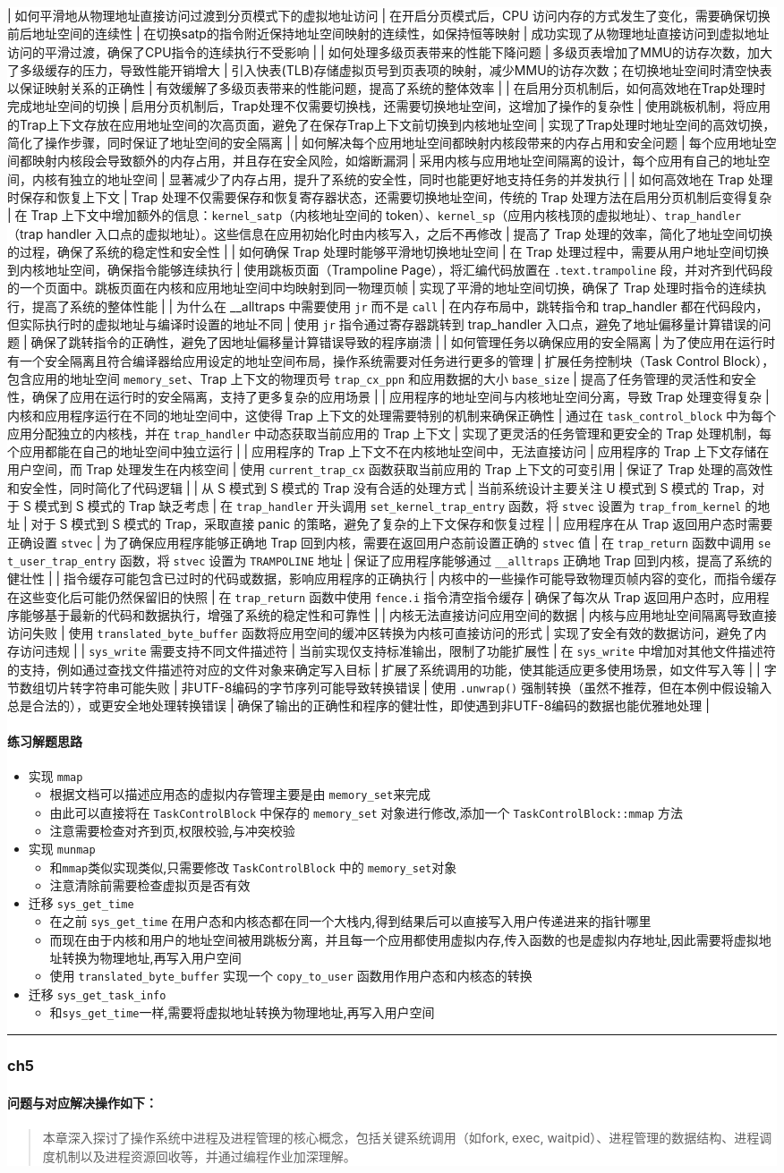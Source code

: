 | 如何平滑地从物理地址直接访问过渡到分页模式下的虚拟地址访问         | 在开启分页模式后，CPU 访问内存的方式发生了变化，需要确保切换前后地址空间的连续性                | 在切换satp的指令附近保持地址空间映射的连续性，如保持恒等映射                                                                                                       | 成功实现了从物理地址直接访问到虚拟地址访问的平滑过渡，确保了CPU指令的连续执行不受影响        |
| 如何处理多级页表带来的性能下降问题                     | 多级页表增加了MMU的访存次数，加大了多级缓存的压力，导致性能开销增大                       | 引入快表(TLB)存储虚拟页号到页表项的映射，减少MMU的访存次数；在切换地址空间时清空快表以保证映射关系的正确性                                                                              | 有效缓解了多级页表带来的性能问题，提高了系统的整体效率                         |
| 在启用分页机制后，如何高效地在Trap处理时完成地址空间的切换       | 启用分页机制后，Trap处理不仅需要切换栈，还需要切换地址空间，这增加了操作的复杂性                | 使用跳板机制，将应用的Trap上下文存放在应用地址空间的次高页面，避免了在保存Trap上下文前切换到内核地址空间                                                                               | 实现了Trap处理时地址空间的高效切换，简化了操作步骤，同时保证了地址空间的安全隔离          |
| 如何解决每个应用地址空间都映射内核段带来的内存占用和安全问题        | 每个应用地址空间都映射内核段会导致额外的内存占用，并且存在安全风险，如熔断漏洞                   | 采用内核与应用地址空间隔离的设计，每个应用有自己的地址空间，内核有独立的地址空间                                                                                               | 显著减少了内存占用，提升了系统的安全性，同时也能更好地支持任务的并发执行                |
| 如何高效地在 Trap 处理时保存和恢复上下文               | Trap 处理不仅需要保存和恢复寄存器状态，还需要切换地址空间，传统的 Trap 处理方法在启用分页机制后变得复杂 | 在 Trap 上下文中增加额外的信息：`kernel_satp`（内核地址空间的 token）、`kernel_sp`（应用内核栈顶的虚拟地址）、`trap_handler`（trap handler 入口点的虚拟地址）。这些信息在应用初始化时由内核写入，之后不再修改 | 提高了 Trap 处理的效率，简化了地址空间切换的过程，确保了系统的稳定性和安全性           |
| 如何确保 Trap 处理时能够平滑地切换地址空间              | 在 Trap 处理过程中，需要从用户地址空间切换到内核地址空间，确保指令能够连续执行                | 使用跳板页面（Trampoline Page），将汇编代码放置在 `.text.trampoline` 段，并对齐到代码段的一个页面中。跳板页面在内核和应用地址空间中均映射到同一物理页帧                                          | 实现了平滑的地址空间切换，确保了 Trap 处理时指令的连续执行，提高了系统的整体性能         |
| 为什么在 __alltraps 中需要使用 `jr` 而不是 `call` | 在内存布局中，跳转指令和 trap_handler 都在代码段内，但实际执行时的虚拟地址与编译时设置的地址不同   | 使用 `jr` 指令通过寄存器跳转到 trap_handler 入口点，避免了地址偏移量计算错误的问题                                                                                    | 确保了跳转指令的正确性，避免了因地址偏移量计算错误导致的程序崩溃                    |
| 如何管理任务以确保应用的安全隔离                      | 为了使应用在运行时有一个安全隔离且符合编译器给应用设定的地址空间布局，操作系统需要对任务进行更多的管理       | 扩展任务控制块（Task Control Block），包含应用的地址空间 `memory_set`、Trap 上下文的物理页号 `trap_cx_ppn` 和应用数据的大小 `base_size`                                    | 提高了任务管理的灵活性和安全性，确保了应用在运行时的安全隔离，支持了更多复杂的应用场景         |
| 应用程序的地址空间与内核地址空间分离，导致 Trap 处理变得复杂     | 内核和应用程序运行在不同的地址空间中，这使得 Trap 上下文的处理需要特别的机制来确保正确性           | 通过在 `task_control_block` 中为每个应用分配独立的内核栈，并在 `trap_handler` 中动态获取当前应用的 Trap 上下文                                                          | 实现了更灵活的任务管理和更安全的 Trap 处理机制，每个应用都能在自己的地址空间中独立运行      |
| 应用程序的 Trap 上下文不在内核地址空间中，无法直接访问        | 应用程序的 Trap 上下文存储在用户空间，而 Trap 处理发生在内核空间                    | 使用 `current_trap_cx` 函数获取当前应用的 Trap 上下文的可变引用                                                                                           | 保证了 Trap 处理的高效性和安全性，同时简化了代码逻辑                       |
| 从 S 模式到 S 模式的 Trap 没有合适的处理方式          | 当前系统设计主要关注 U 模式到 S 模式的 Trap，对于 S 模式到 S 模式的 Trap 缺乏考虑      | 在 `trap_handler` 开头调用 `set_kernel_trap_entry` 函数，将 `stvec` 设置为 `trap_from_kernel` 的地址                                                  | 对于 S 模式到 S 模式的 Trap，采取直接 panic 的策略，避免了复杂的上下文保存和恢复过程 |
| 应用程序在从 Trap 返回用户态时需要正确设置 `stvec`      | 为了确保应用程序能够正确地 Trap 回到内核，需要在返回用户态前设置正确的 `stvec` 值          | 在 `trap_return` 函数中调用 `set_user_trap_entry` 函数，将 `stvec` 设置为 `TRAMPOLINE` 地址                                                           | 保证了应用程序能够通过 `__alltraps` 正确地 Trap 回到内核，提高了系统的健壮性    |
| 指令缓存可能包含已过时的代码或数据，影响应用程序的正确执行         | 内核中的一些操作可能导致物理页帧内容的变化，而指令缓存在这些变化后可能仍然保留旧的快照               | 在 `trap_return` 函数中使用 `fence.i` 指令清空指令缓存                                                                                               | 确保了每次从 Trap 返回用户态时，应用程序能够基于最新的代码和数据执行，增强了系统的稳定性和可靠性 |
| 内核无法直接访问应用空间的数据                       | 内核与应用地址空间隔离导致直接访问失败                                       | 使用 `translated_byte_buffer` 函数将应用空间的缓冲区转换为内核可直接访问的形式                                                                                   | 实现了安全有效的数据访问，避免了内存访问违规                              |
| `sys_write` 需要支持不同文件描述符               | 当前实现仅支持标准输出，限制了功能扩展性                                      | 在 `sys_write` 中增加对其他文件描述符的支持，例如通过查找文件描述符对应的文件对象来确定写入目标                                                                                 | 扩展了系统调用的功能，使其能适应更多使用场景，如文件写入等                       |
| 字节数组切片转字符串可能失败                        | 非UTF-8编码的字节序列可能导致转换错误                                     | 使用 `.unwrap()` 强制转换（虽然不推荐，但在本例中假设输入总是合法的），或更安全地处理转换错误                                                                                  | 确保了输出的正确性和程序的健壮性，即使遇到非UTF-8编码的数据也能优雅地处理             |


#### 练习解题思路
- 实现 `mmap`
    -  根据文档可以描述应用态的虚拟内存管理主要是由 `memory_set`来完成
    - 由此可以直接将在 `TaskControlBlock` 中保存的 `memory_set` 对象进行修改,添加一个 `TaskControlBlock::mmap` 方法
    - 注意需要检查对齐到页,权限校验,与冲突校验
- 实现 `munmap`
    - 和`mmap`类似实现类似,只需要修改 `TaskControlBlock` 中的 `memory_set`对象
    - 注意清除前需要检查虚拟页是否有效
- 迁移 `sys_get_time`
    - 在之前 `sys_get_time` 在用户态和内核态都在同一个大栈内,得到结果后可以直接写入用户传递进来的指针哪里
    - 而现在由于内核和用户的地址空间被用跳板分离，并且每一个应用都使用虚拟内存,传入函数的也是虚拟内存地址,因此需要将虚拟地址转换为物理地址,再写入用户空间
    - 使用 `translated_byte_buffer` 实现一个 `copy_to_user` 函数用作用户态和内核态的转换
- 迁移 `sys_get_task_info`
    - 和`sys_get_time`一样,需要将虚拟地址转换为物理地址,再写入用户空间 

----

### ch5


#### 问题与对应解决操作如下：

>本章深入探讨了操作系统中进程及进程管理的核心概念，包括关键系统调用（如fork, exec, waitpid）、进程管理的数据结构、进程调度机制以及进程资源回收等，并通过编程作业加深理解。
